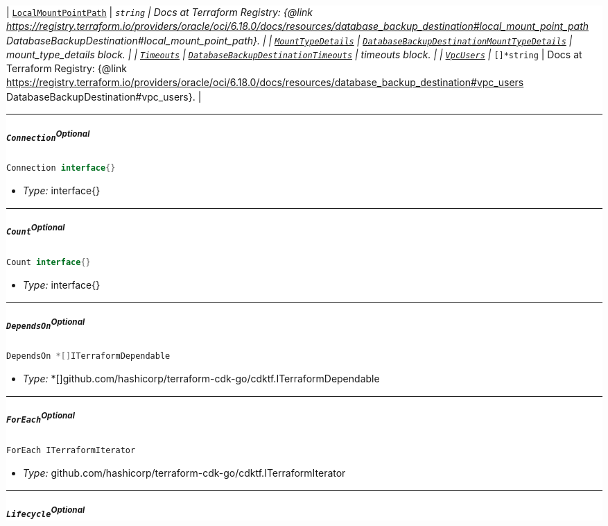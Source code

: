 | <code><a href="#rhizo-co-terraform-provider-oci.databaseBackupDestination.DatabaseBackupDestinationConfig.property.localMountPointPath">LocalMountPointPath</a></code> | <code>*string</code> | Docs at Terraform Registry: {@link https://registry.terraform.io/providers/oracle/oci/6.18.0/docs/resources/database_backup_destination#local_mount_point_path DatabaseBackupDestination#local_mount_point_path}. |
| <code><a href="#rhizo-co-terraform-provider-oci.databaseBackupDestination.DatabaseBackupDestinationConfig.property.mountTypeDetails">MountTypeDetails</a></code> | <code><a href="#rhizo-co-terraform-provider-oci.databaseBackupDestination.DatabaseBackupDestinationMountTypeDetails">DatabaseBackupDestinationMountTypeDetails</a></code> | mount_type_details block. |
| <code><a href="#rhizo-co-terraform-provider-oci.databaseBackupDestination.DatabaseBackupDestinationConfig.property.timeouts">Timeouts</a></code> | <code><a href="#rhizo-co-terraform-provider-oci.databaseBackupDestination.DatabaseBackupDestinationTimeouts">DatabaseBackupDestinationTimeouts</a></code> | timeouts block. |
| <code><a href="#rhizo-co-terraform-provider-oci.databaseBackupDestination.DatabaseBackupDestinationConfig.property.vpcUsers">VpcUsers</a></code> | <code>*[]*string</code> | Docs at Terraform Registry: {@link https://registry.terraform.io/providers/oracle/oci/6.18.0/docs/resources/database_backup_destination#vpc_users DatabaseBackupDestination#vpc_users}. |

---

##### `Connection`<sup>Optional</sup> <a name="Connection" id="rhizo-co-terraform-provider-oci.databaseBackupDestination.DatabaseBackupDestinationConfig.property.connection"></a>

```go
Connection interface{}
```

- *Type:* interface{}

---

##### `Count`<sup>Optional</sup> <a name="Count" id="rhizo-co-terraform-provider-oci.databaseBackupDestination.DatabaseBackupDestinationConfig.property.count"></a>

```go
Count interface{}
```

- *Type:* interface{}

---

##### `DependsOn`<sup>Optional</sup> <a name="DependsOn" id="rhizo-co-terraform-provider-oci.databaseBackupDestination.DatabaseBackupDestinationConfig.property.dependsOn"></a>

```go
DependsOn *[]ITerraformDependable
```

- *Type:* *[]github.com/hashicorp/terraform-cdk-go/cdktf.ITerraformDependable

---

##### `ForEach`<sup>Optional</sup> <a name="ForEach" id="rhizo-co-terraform-provider-oci.databaseBackupDestination.DatabaseBackupDestinationConfig.property.forEach"></a>

```go
ForEach ITerraformIterator
```

- *Type:* github.com/hashicorp/terraform-cdk-go/cdktf.ITerraformIterator

---

##### `Lifecycle`<sup>Optional</sup> <a name="Lifecycle" id="rhizo-co-terraform-provider-oci.databaseBackupDestination.DatabaseBackupDestinationConfig.property.lifecycle"></a>
